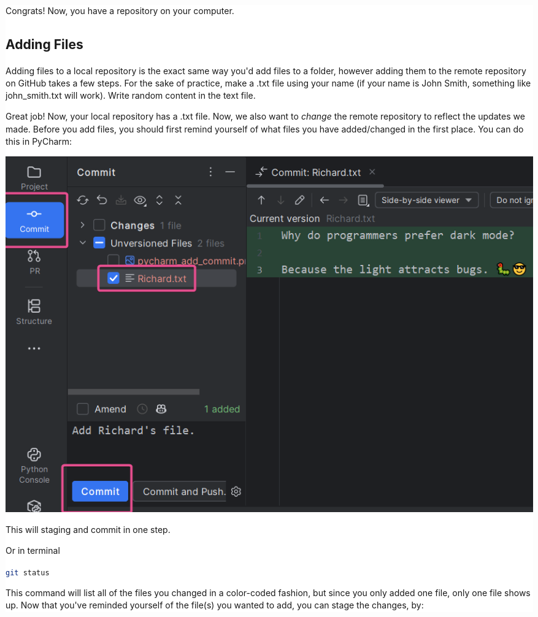 Congrats! Now, you have a repository on your computer. 

## Adding Files
Adding files to a local repository is the exact same way you'd add files to a folder, however adding them to the remote repository on GitHub takes a few steps. For the sake of practice, make a .txt file using your name (if your name is John Smith, something like john_smith.txt will work). Write random content in the text file. 

Great job! Now, your local repository has a .txt file. Now, we also want to *change* the remote repository to reflect the updates we made. Before you add files, you should first remind yourself of what files you have added/changed in the first place. You can do this in PyCharm:

![Add and commit](./images/pycharm_add_commit.png)

This will staging and commit in one step.

Or in terminal

```bash
git status
```

This command will list all of the files you changed in a color-coded fashion, but since you only added one file, only one file shows up. Now that you've reminded yourself of the file(s) you wanted to add, you can stage the changes, by:
